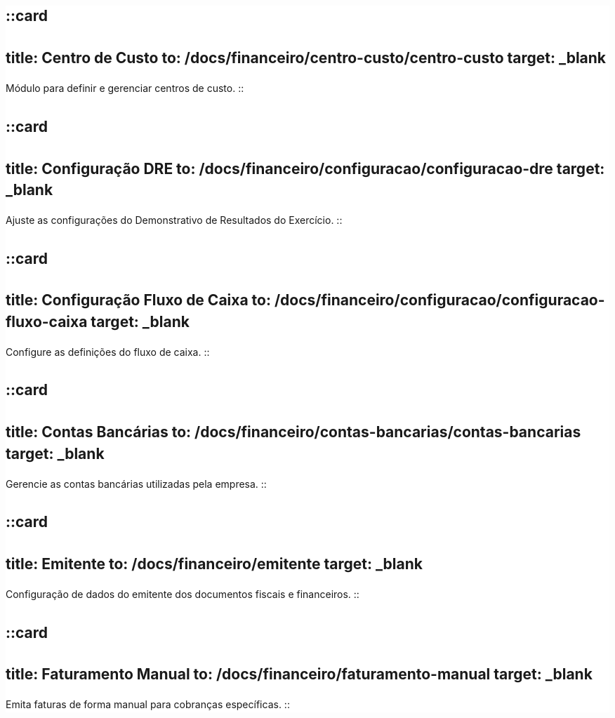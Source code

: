   ::card
  ---
  title: Centro de Custo
  to: /docs/financeiro/centro-custo/centro-custo
  target: _blank
  ---
  Módulo para definir e gerenciar centros de custo.
  ::

  ::card
  ---
  title: Configuração DRE
  to: /docs/financeiro/configuracao/configuracao-dre
  target: _blank
  ---
  Ajuste as configurações do Demonstrativo de Resultados do Exercício.
  ::

  ::card
  ---
  title: Configuração Fluxo de Caixa
  to: /docs/financeiro/configuracao/configuracao-fluxo-caixa
  target: _blank
  ---
  Configure as definições do fluxo de caixa.
  ::

  ::card
  ---
  title: Contas Bancárias
  to: /docs/financeiro/contas-bancarias/contas-bancarias
  target: _blank
  ---
  Gerencie as contas bancárias utilizadas pela empresa.
  ::

  ::card
  ---
  title: Emitente
  to: /docs/financeiro/emitente
  target: _blank
  ---
  Configuração de dados do emitente dos documentos fiscais e financeiros.
  ::

  ::card
  ---
  title: Faturamento Manual
  to: /docs/financeiro/faturamento-manual
  target: _blank
  ---
  Emita faturas de forma manual para cobranças específicas.
  ::
